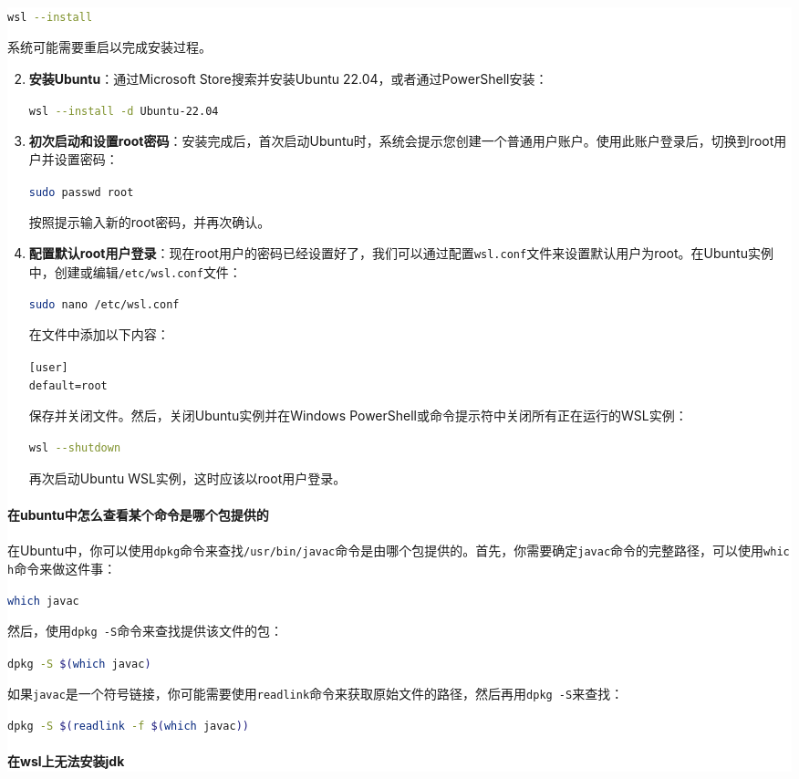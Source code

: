    ```bash
   wsl --install
   ```

   系统可能需要重启以完成安装过程。

2. **安装Ubuntu**：通过Microsoft Store搜索并安装Ubuntu 22.04，或者通过PowerShell安装：

   ```bash
   wsl --install -d Ubuntu-22.04
   ```

3. **初次启动和设置root密码**：安装完成后，首次启动Ubuntu时，系统会提示您创建一个普通用户账户。使用此账户登录后，切换到root用户并设置密码：

   ```bash
   sudo passwd root
   ```

   按照提示输入新的root密码，并再次确认。

4. **配置默认root用户登录**：现在root用户的密码已经设置好了，我们可以通过配置`wsl.conf`文件来设置默认用户为root。在Ubuntu实例中，创建或编辑`/etc/wsl.conf`文件：

   ```bash
   sudo nano /etc/wsl.conf
   ```

   在文件中添加以下内容：

   ```
   [user]
   default=root
   ```

   保存并关闭文件。然后，关闭Ubuntu实例并在Windows PowerShell或命令提示符中关闭所有正在运行的WSL实例：

   ```bash
   wsl --shutdown
   ```

   再次启动Ubuntu WSL实例，这时应该以root用户登录。

 #### 在ubuntu中怎么查看某个命令是哪个包提供的

在Ubuntu中，你可以使用`dpkg`命令来查找`/usr/bin/javac`命令是由哪个包提供的。首先，你需要确定`javac`命令的完整路径，可以使用`which`命令来做这件事：

```bash
which javac
```

然后，使用`dpkg -S`命令来查找提供该文件的包：

```bash
dpkg -S $(which javac)
```

如果`javac`是一个符号链接，你可能需要使用`readlink`命令来获取原始文件的路径，然后再用`dpkg -S`来查找：

```bash
dpkg -S $(readlink -f $(which javac))
```

 #### 在wsl上无法安装jdk
